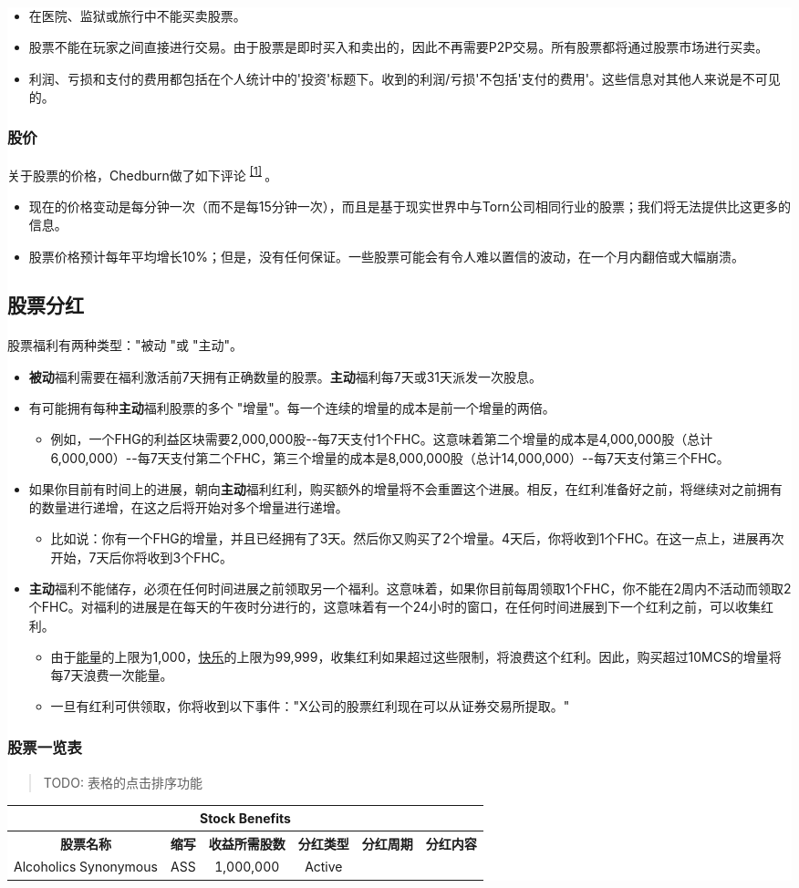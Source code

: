 - 在医院、监狱或旅行中不能买卖股票。

- 股票不能在玩家之间直接进行交易。由于股票是即时买入和卖出的，因此不再需要P2P交易。所有股票都将通过股票市场进行买卖。

- 利润、亏损和支付的费用都包括在个人统计中的'投资'标题下。收到的利润/亏损'不包括'支付的费用'。这些信息对其他人来说是不可见的。

### 股价

关于股票的价格，Chedburn做了如下评论
<sup id="cite_ref-1" class="reference">
    <a href="#/quicklink/17.-gu-shi/README?id=cite_note-1">[1]</a>
</sup>。

- 现在的价格变动是每分钟一次（而不是每15分钟一次），而且是基于现实世界中与Torn公司相同行业的股票；我们将无法提供比这更多的信息。

- 股票价格预计每年平均增长10%；但是，没有任何保证。一些股票可能会有令人难以置信的波动，在一个月内翻倍或大幅崩溃。

## 股票分红
股票福利有两种类型："被动 "或 "主动"。

- **被动**福利需要在福利激活前7天拥有正确数量的股票。**主动**福利每7天或31天派发一次股息。

- 有可能拥有每种**主动**福利股票的多个 "增量"。每一个连续的增量的成本是前一个增量的两倍。

    - 例如，一个FHG的利益区块需要2,000,000股--每7天支付1个FHC。这意味着第二个增量的成本是4,000,000股（总计6,000,000）--每7天支付第二个FHC，第三个增量的成本是8,000,000股（总计14,000,000）--每7天支付第三个FHC。

- 如果你目前有时间上的进展，朝向**主动**福利红利，购买额外的增量将不会重置这个进展。相反，在红利准备好之前，将继续对之前拥有的数量进行递增，在这之后将开始对多个增量进行递增。

    - 比如说：你有一个FHG的增量，并且已经拥有了3天。然后你又购买了2个增量。4天后，你将收到1个FHC。在这一点上，进展再次开始，7天后你将收到3个FHC。

- **主动**福利不能储存，必须在任何时间进展之前领取另一个福利。这意味着，如果你目前每周领取1个FHC，你不能在2周内不活动而领取2个FHC。对福利的进展是在每天的午夜时分进行的，这意味着有一个24小时的窗口，在任何时间进展到下一个红利之前，可以收集红利。

    - 由于[能量](energy.md)的上限为1,000，[快乐](happy.md)的上限为99,999，收集红利如果超过这些限制，将浪费这个红利。因此，购买超过10MCS的增量将每7天浪费一次能量。

    - 一旦有红利可供领取，你将收到以下事件："X公司的股票红利现在可以从证券交易所提取。"


### 股票一览表

> TODO: 表格的点击排序功能

<table class="wikitable table table-striped table table-striped prettyTable sortable">
<tbody>
<tr>
<th colspan="6" align="center">Stock Benefits
</th></tr>
<tr>
<th align="center">股票名称
</th>
<th align="center">缩写
</th>
<th align="center">收益所需股数
</th>
<th align="center">分红类型
</th>
<th align="center">分红周期
</th>
<th align="center">分红内容
</th></tr>
<tr>
<td align="center">Alcoholics Synonymous
</td>
<td align="center">ASS
</td>
<td align="center">1,000,000
</td>
<td align="center">Active